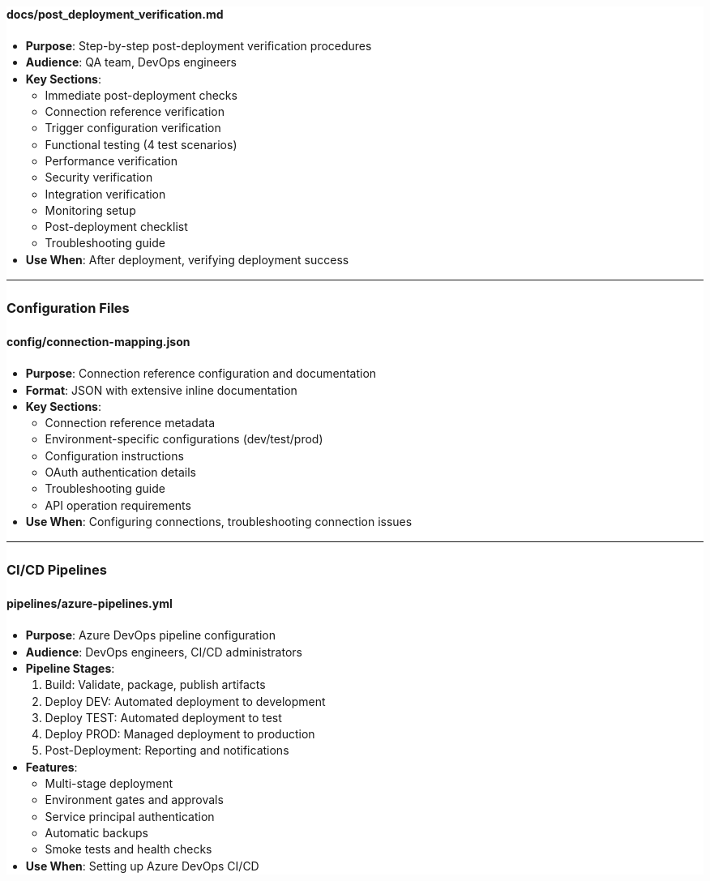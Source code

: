 #### docs/post_deployment_verification.md
- **Purpose**: Step-by-step post-deployment verification procedures
- **Audience**: QA team, DevOps engineers
- **Key Sections**:
  - Immediate post-deployment checks
  - Connection reference verification
  - Trigger configuration verification
  - Functional testing (4 test scenarios)
  - Performance verification
  - Security verification
  - Integration verification
  - Monitoring setup
  - Post-deployment checklist
  - Troubleshooting guide
- **Use When**: After deployment, verifying deployment success

---

### Configuration Files

#### config/connection-mapping.json
- **Purpose**: Connection reference configuration and documentation
- **Format**: JSON with extensive inline documentation
- **Key Sections**:
  - Connection reference metadata
  - Environment-specific configurations (dev/test/prod)
  - Configuration instructions
  - OAuth authentication details
  - Troubleshooting guide
  - API operation requirements
- **Use When**: Configuring connections, troubleshooting connection issues

---

### CI/CD Pipelines

#### pipelines/azure-pipelines.yml
- **Purpose**: Azure DevOps pipeline configuration
- **Audience**: DevOps engineers, CI/CD administrators
- **Pipeline Stages**:
  1. Build: Validate, package, publish artifacts
  2. Deploy DEV: Automated deployment to development
  3. Deploy TEST: Automated deployment to test
  4. Deploy PROD: Managed deployment to production
  5. Post-Deployment: Reporting and notifications
- **Features**:
  - Multi-stage deployment
  - Environment gates and approvals
  - Service principal authentication
  - Automatic backups
  - Smoke tests and health checks
- **Use When**: Setting up Azure DevOps CI/CD
